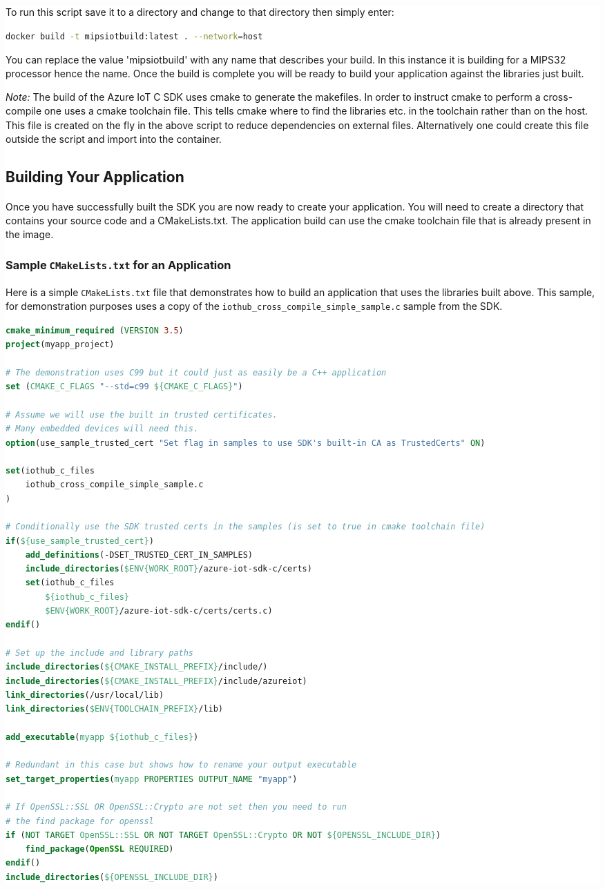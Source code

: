 To run this script save it to a directory and change to that directory then simply enter:
```bash
docker build -t mipsiotbuild:latest . --network=host
```
You can replace the value 'mipsiotbuild' with any name that describes your build. In this instance it is building for a MIPS32 processor hence the name. Once the build is complete you will be ready to build your application against the libraries just built.

*Note:* The build of the Azure IoT C SDK uses cmake to generate the makefiles. In order to instruct cmake to perform a cross-compile one uses a cmake toolchain file. This tells cmake where to find the libraries etc. in the toolchain rather than on the host. This file is created on the fly in the above script to reduce dependencies on external files. Alternatively one could create this file outside the script and import into the container.

## Building Your Application
Once you have successfully built the SDK you are now ready to create your application. You will need to create a directory that contains your source code and a CMakeLists.txt. The application build can use the cmake toolchain file that is already present in the image. 

### Sample ```CMakeLists.txt``` for an Application
Here is a simple ```CMakeLists.txt``` file that demonstrates how to build an application that uses the libraries built above. This sample, for demonstration purposes uses a copy of the ```iothub_cross_compile_simple_sample.c``` sample from the SDK.
```cmake
cmake_minimum_required (VERSION 3.5)
project(myapp_project)

# The demonstration uses C99 but it could just as easily be a C++ application
set (CMAKE_C_FLAGS "--std=c99 ${CMAKE_C_FLAGS}")

# Assume we will use the built in trusted certificates. 
# Many embedded devices will need this.
option(use_sample_trusted_cert "Set flag in samples to use SDK's built-in CA as TrustedCerts" ON)

set(iothub_c_files
    iothub_cross_compile_simple_sample.c
)

# Conditionally use the SDK trusted certs in the samples (is set to true in cmake toolchain file)
if(${use_sample_trusted_cert})
    add_definitions(-DSET_TRUSTED_CERT_IN_SAMPLES)
    include_directories($ENV{WORK_ROOT}/azure-iot-sdk-c/certs)
    set(iothub_c_files 
        ${iothub_c_files} 
        $ENV{WORK_ROOT}/azure-iot-sdk-c/certs/certs.c)
endif()

# Set up the include and library paths
include_directories(${CMAKE_INSTALL_PREFIX}/include/)
include_directories(${CMAKE_INSTALL_PREFIX}/include/azureiot)
link_directories(/usr/local/lib)
link_directories($ENV{TOOLCHAIN_PREFIX}/lib)

add_executable(myapp ${iothub_c_files})

# Redundant in this case but shows how to rename your output executable
set_target_properties(myapp PROPERTIES OUTPUT_NAME "myapp")

# If OpenSSL::SSL OR OpenSSL::Crypto are not set then you need to run
# the find package for openssl
if (NOT TARGET OpenSSL::SSL OR NOT TARGET OpenSSL::Crypto OR NOT ${OPENSSL_INCLUDE_DIR})
    find_package(OpenSSL REQUIRED)
endif()
include_directories(${OPENSSL_INCLUDE_DIR})
```